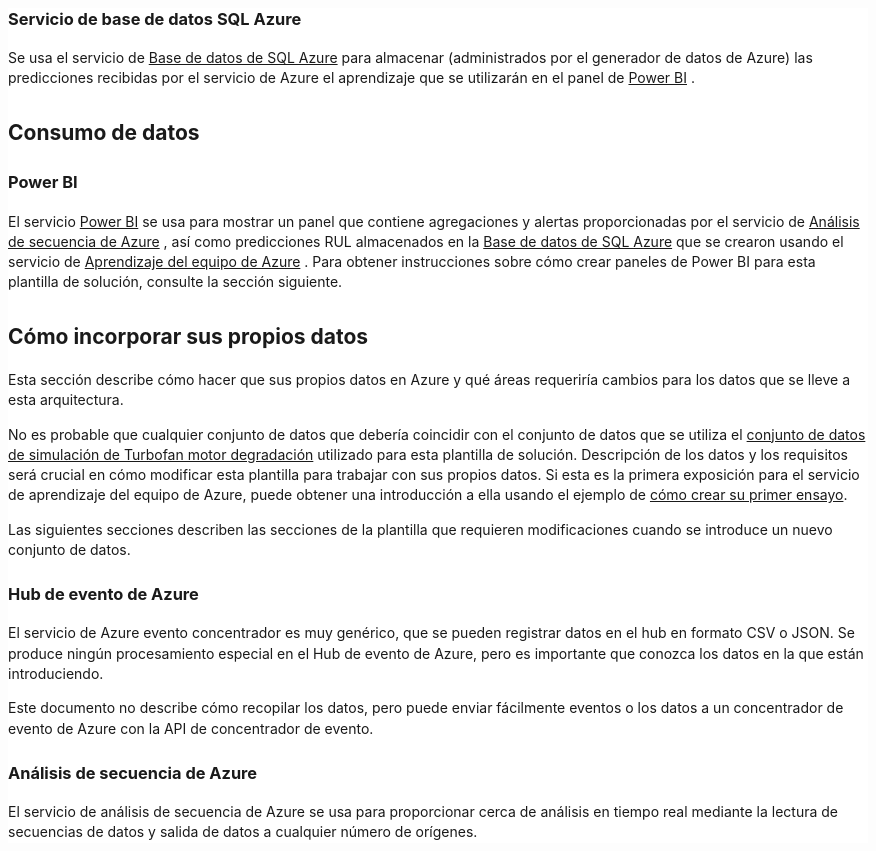 ### <a name="azure-sql-database-service"></a>Servicio de base de datos SQL Azure

Se usa el servicio de [Base de datos de SQL Azure](https://azure.microsoft.com/services/sql-database/) para almacenar (administrados por el generador de datos de Azure) las predicciones recibidas por el servicio de Azure el aprendizaje que se utilizarán en el panel de [Power BI](https://powerbi.microsoft.com) .

## <a name="data-consumption"></a>**Consumo de datos**

### <a name="power-bi"></a>Power BI

El servicio [Power BI](https://powerbi.microsoft.com) se usa para mostrar un panel que contiene agregaciones y alertas proporcionadas por el servicio de [Análisis de secuencia de Azure](https://azure.microsoft.com/services/stream-analytics/) , así como predicciones RUL almacenados en la [Base de datos de SQL Azure](https://azure.microsoft.com/services/sql-database/) que se crearon usando el servicio de [Aprendizaje del equipo de Azure](https://azure.microsoft.com/services/machine-learning/) . Para obtener instrucciones sobre cómo crear paneles de Power BI para esta plantilla de solución, consulte la sección siguiente.

## <a name="how-to-bring-in-your-own-data"></a>**Cómo incorporar sus propios datos**

Esta sección describe cómo hacer que sus propios datos en Azure y qué áreas requeriría cambios para los datos que se lleve a esta arquitectura.

No es probable que cualquier conjunto de datos que debería coincidir con el conjunto de datos que se utiliza el [conjunto de datos de simulación de Turbofan motor degradación](http://ti.arc.nasa.gov/tech/dash/pcoe/prognostic-data-repository/#turbofan) utilizado para esta plantilla de solución. Descripción de los datos y los requisitos será crucial en cómo modificar esta plantilla para trabajar con sus propios datos. Si esta es la primera exposición para el servicio de aprendizaje del equipo de Azure, puede obtener una introducción a ella usando el ejemplo de [cómo crear su primer ensayo](machine-learning-create-experiment.md).

Las siguientes secciones describen las secciones de la plantilla que requieren modificaciones cuando se introduce un nuevo conjunto de datos.

### <a name="azure-event-hub"></a>Hub de evento de Azure

El servicio de Azure evento concentrador es muy genérico, que se pueden registrar datos en el hub en formato CSV o JSON. Se produce ningún procesamiento especial en el Hub de evento de Azure, pero es importante que conozca los datos en la que están introduciendo.

Este documento no describe cómo recopilar los datos, pero puede enviar fácilmente eventos o los datos a un concentrador de evento de Azure con la API de concentrador de evento.

### <a name="azure-stream-analytics"></a>Análisis de secuencia de Azure

El servicio de análisis de secuencia de Azure se usa para proporcionar cerca de análisis en tiempo real mediante la lectura de secuencias de datos y salida de datos a cualquier número de orígenes.
